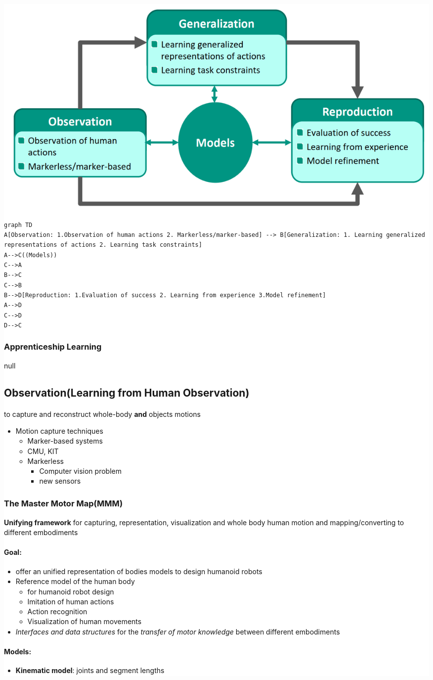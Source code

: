 ![image-20210312002355986](./chapter5.assets/image-20210312002355986.png)
```mermaid
graph TD
A[Observation: 1.Observation of human actions 2. Markerless/marker-based] --> B[Generalization: 1. Learning generalized representations of actions 2. Learning task constraints]
A-->C((Models))
C-->A
B-->C
C-->B
B-->D[Reproduction: 1.Evaluation of success 2. Learning from experience 3.Model refinement]
A-->D
C-->D
D-->C

```
### Apprenticeship Learning
null
## Observation(Learning from Human Observation)
to capture and reconstruct whole-body **and** objects motions 
- Motion capture techniques
   - Marker-based systems
   - CMU, KIT
   - Markerless
      - Computer vision problem
      - new sensors
### The Master Motor Map(MMM)
**Unifying framework** for capturing, representation, visualization and whole body human motion and mapping/converting to different embodiments
#### Goal: 
- offer an unified representation of bodies models to design humanoid robots
- Reference model of the human body
  - for humanoid robot design
  - Imitation of human actions
  - Action recognition
  - Visualization of human movements
- *Interfaces and data structures* for the *transfer of motor knowledge* between different embodiments
#### Models:
- **Kinematic model**: joints and segment lengths